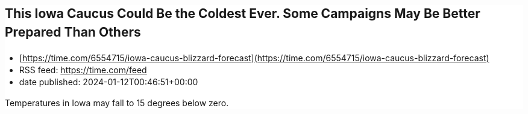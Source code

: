 ## This Iowa Caucus Could Be the Coldest Ever. Some Campaigns May Be Better Prepared Than Others
 - [https://time.com/6554715/iowa-caucus-blizzard-forecast](https://time.com/6554715/iowa-caucus-blizzard-forecast)
 - RSS feed: https://time.com/feed
 - date published: 2024-01-12T00:46:51+00:00

Temperatures in Iowa may fall to 15 degrees below zero.

